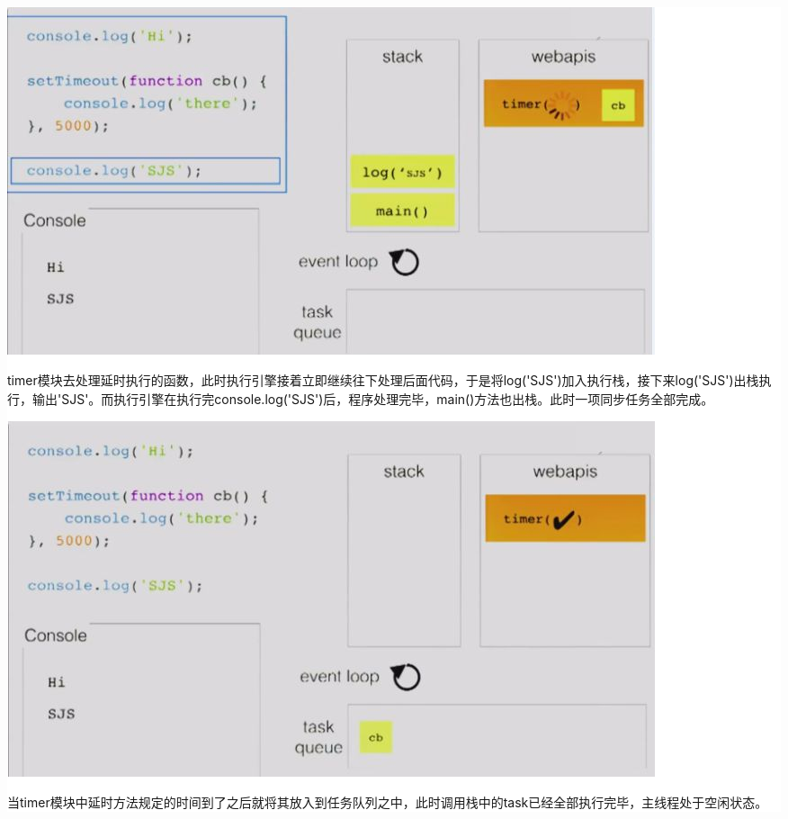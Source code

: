 ![](JavaScript运行机制-事件驱动编程详解/9.jpg)

timer模块去处理延时执行的函数，此时执行引擎接着立即继续往下处理后面代码，于是将log('SJS')加入执行栈，接下来log('SJS')出栈执行，输出'SJS'。而执行引擎在执行完console.log('SJS')后，程序处理完毕，main()方法也出栈。此时一项同步任务全部完成。

![](JavaScript运行机制-事件驱动编程详解/10.jpg)

当timer模块中延时方法规定的时间到了之后就将其放入到任务队列之中，此时调用栈中的task已经全部执行完毕，主线程处于空闲状态。
